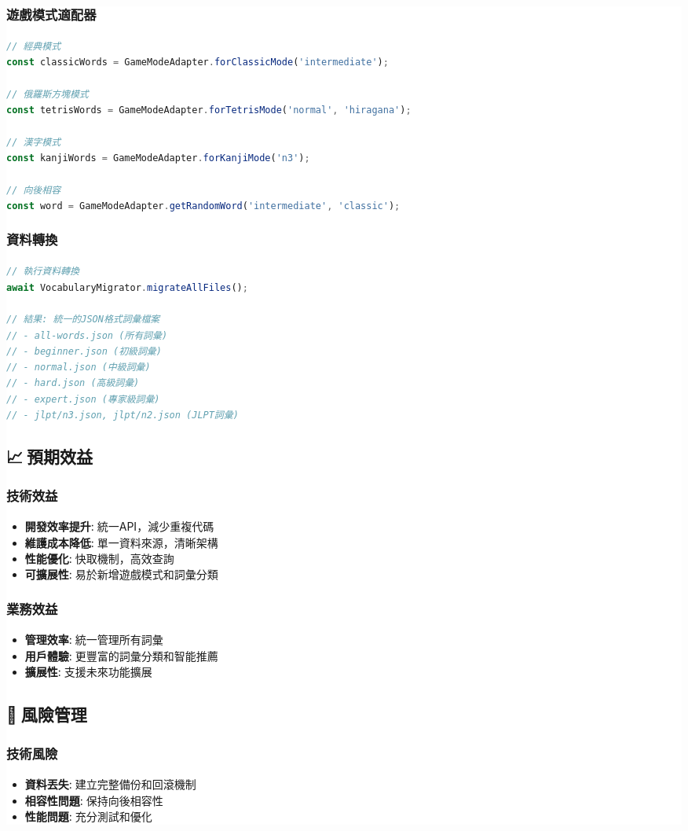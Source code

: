 ### 遊戲模式適配器
```typescript
// 經典模式
const classicWords = GameModeAdapter.forClassicMode('intermediate');

// 俄羅斯方塊模式
const tetrisWords = GameModeAdapter.forTetrisMode('normal', 'hiragana');

// 漢字模式
const kanjiWords = GameModeAdapter.forKanjiMode('n3');

// 向後相容
const word = GameModeAdapter.getRandomWord('intermediate', 'classic');
```

### 資料轉換
```typescript
// 執行資料轉換
await VocabularyMigrator.migrateAllFiles();

// 結果: 統一的JSON格式詞彙檔案
// - all-words.json (所有詞彙)
// - beginner.json (初級詞彙)
// - normal.json (中級詞彙)
// - hard.json (高級詞彙)
// - expert.json (專家級詞彙)
// - jlpt/n3.json, jlpt/n2.json (JLPT詞彙)
```

## 📈 預期效益

### 技術效益
- **開發效率提升**: 統一API，減少重複代碼
- **維護成本降低**: 單一資料來源，清晰架構
- **性能優化**: 快取機制，高效查詢
- **可擴展性**: 易於新增遊戲模式和詞彙分類

### 業務效益
- **管理效率**: 統一管理所有詞彙
- **用戶體驗**: 更豐富的詞彙分類和智能推薦
- **擴展性**: 支援未來功能擴展

## 🚨 風險管理

### 技術風險
- **資料丟失**: 建立完整備份和回滾機制
- **相容性問題**: 保持向後相容性
- **性能問題**: 充分測試和優化
